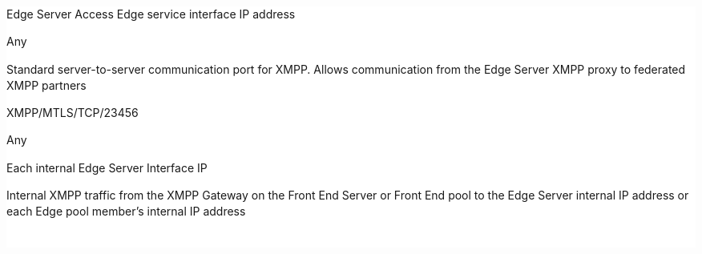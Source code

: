 <td><p>Edge Server Access Edge service interface IP address</p></td>
<td><p>Any</p></td>
<td><p>Standard server-to-server communication port for XMPP. Allows communication from the Edge Server XMPP proxy to federated XMPP partners</p></td>
</tr>
<tr class="odd">
<td><p>XMPP/MTLS/TCP/23456</p></td>
<td><p>Any</p></td>
<td><p>Each internal Edge Server Interface IP</p></td>
<td><p>Internal XMPP traffic from the XMPP Gateway on the Front End Server or Front End pool to the Edge Server internal IP address or each Edge pool member’s internal IP address</p></td>
</tr>
</tbody>
</table>


</div>

</div>

<span> </span>

</div>

</div>

</div>

